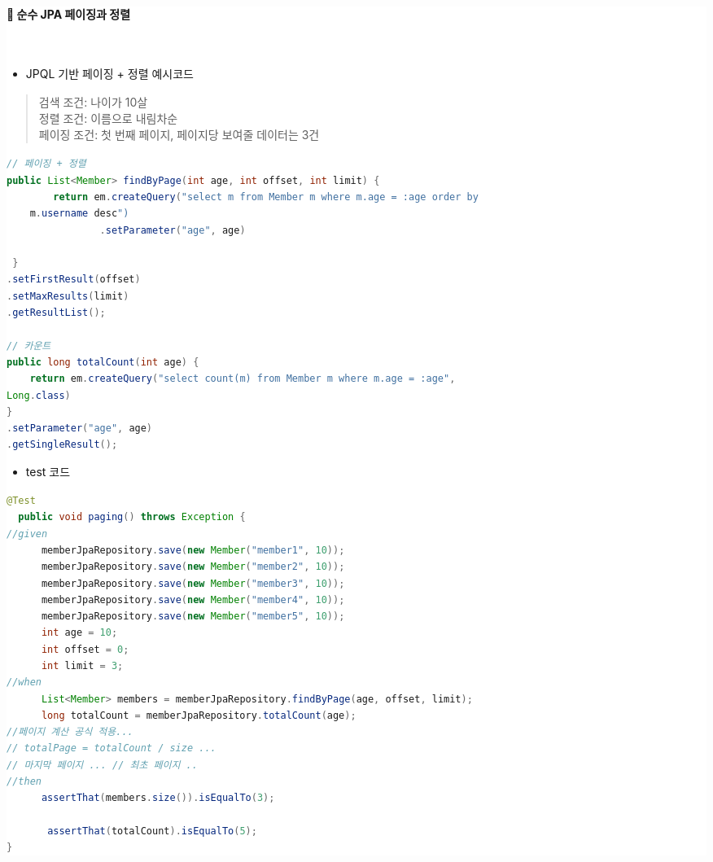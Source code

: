 #### 🐋 순수 JPA 페이징과 정렬

<br>

* JPQL 기반 페이징 + 정렬 예시코드

> 검색 조건: 나이가 10살<br>
> 정렬 조건: 이름으로 내림차순 <br>
> 페이징 조건: 첫 번째 페이지, 페이지당 보여줄 데이터는 3건

```java
// 페이징 + 정렬
public List<Member> findByPage(int age, int offset, int limit) {
        return em.createQuery("select m from Member m where m.age = :age order by
    m.username desc")
                .setParameter("age", age)
       
 }
.setFirstResult(offset)
.setMaxResults(limit)
.getResultList();

// 카운트
public long totalCount(int age) {
    return em.createQuery("select count(m) from Member m where m.age = :age",
Long.class)
}
.setParameter("age", age)
.getSingleResult();
```

* test 코드

```java
@Test
  public void paging() throws Exception {
//given
      memberJpaRepository.save(new Member("member1", 10));
      memberJpaRepository.save(new Member("member2", 10));
      memberJpaRepository.save(new Member("member3", 10));
      memberJpaRepository.save(new Member("member4", 10));
      memberJpaRepository.save(new Member("member5", 10));
      int age = 10;
      int offset = 0;
      int limit = 3;
//when
      List<Member> members = memberJpaRepository.findByPage(age, offset, limit);
      long totalCount = memberJpaRepository.totalCount(age);
//페이지 계산 공식 적용...
// totalPage = totalCount / size ...
// 마지막 페이지 ... // 최초 페이지 ..
//then
      assertThat(members.size()).isEqualTo(3);
 
       assertThat(totalCount).isEqualTo(5);
}
```
